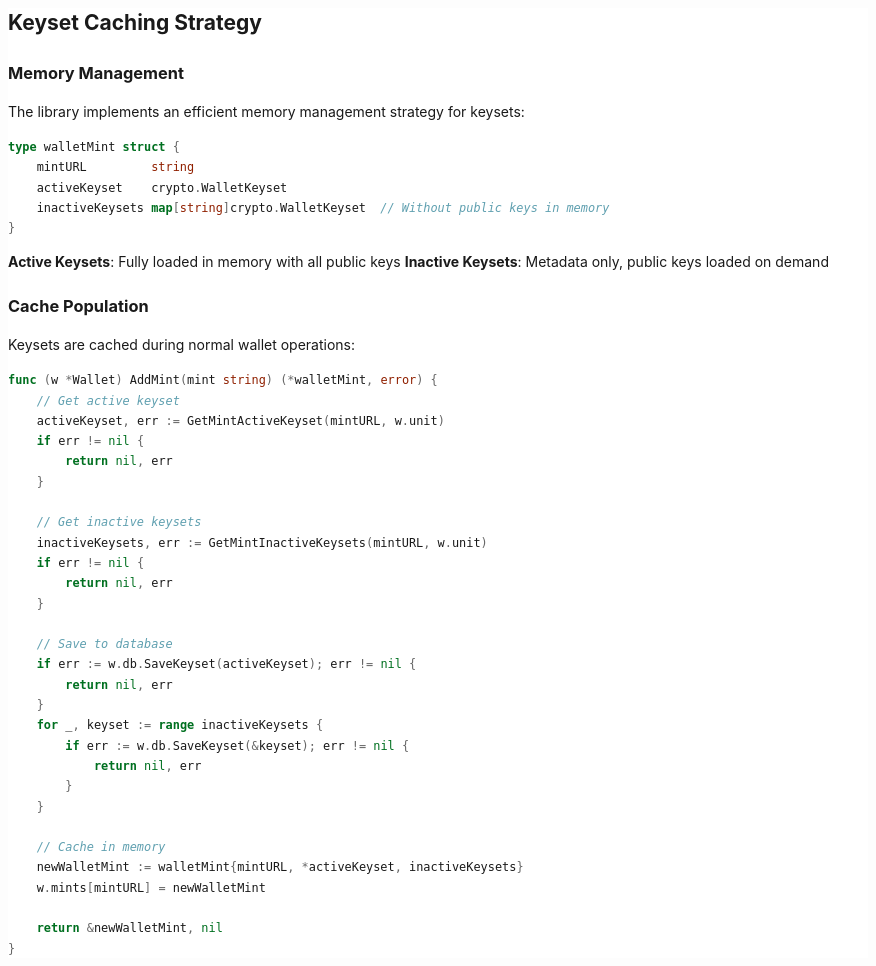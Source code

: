 ## Keyset Caching Strategy

### Memory Management

The library implements an efficient memory management strategy for keysets:

```go
type walletMint struct {
    mintURL         string
    activeKeyset    crypto.WalletKeyset
    inactiveKeysets map[string]crypto.WalletKeyset  // Without public keys in memory
}
```

**Active Keysets**: Fully loaded in memory with all public keys
**Inactive Keysets**: Metadata only, public keys loaded on demand

### Cache Population

Keysets are cached during normal wallet operations:

```go
func (w *Wallet) AddMint(mint string) (*walletMint, error) {
    // Get active keyset
    activeKeyset, err := GetMintActiveKeyset(mintURL, w.unit)
    if err != nil {
        return nil, err
    }

    // Get inactive keysets
    inactiveKeysets, err := GetMintInactiveKeysets(mintURL, w.unit)
    if err != nil {
        return nil, err
    }

    // Save to database
    if err := w.db.SaveKeyset(activeKeyset); err != nil {
        return nil, err
    }
    for _, keyset := range inactiveKeysets {
        if err := w.db.SaveKeyset(&keyset); err != nil {
            return nil, err
        }
    }

    // Cache in memory
    newWalletMint := walletMint{mintURL, *activeKeyset, inactiveKeysets}
    w.mints[mintURL] = newWalletMint
    
    return &newWalletMint, nil
}
```
